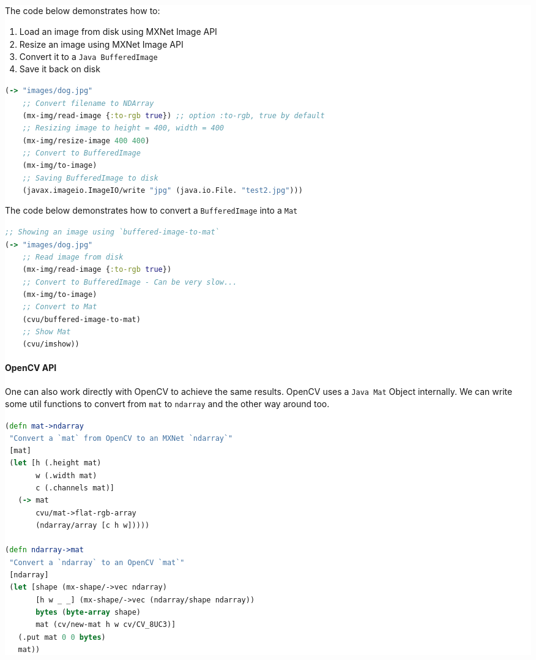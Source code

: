The code below demonstrates how to:
1. Load an image from disk using MXNet Image API
2. Resize an image using MXNet Image API
2. Convert it to a `Java BufferedImage`
3. Save it back on disk

```clojure
(-> "images/dog.jpg"
    ;; Convert filename to NDArray
    (mx-img/read-image {:to-rgb true}) ;; option :to-rgb, true by default
    ;; Resizing image to height = 400, width = 400
    (mx-img/resize-image 400 400)
    ;; Convert to BufferedImage
    (mx-img/to-image)
    ;; Saving BufferedImage to disk
    (javax.imageio.ImageIO/write "jpg" (java.io.File. "test2.jpg")))
```

The code below demonstrates how to convert a `BufferedImage` into a `Mat`
```clojure
;; Showing an image using `buffered-image-to-mat`
(-> "images/dog.jpg"
    ;; Read image from disk
    (mx-img/read-image {:to-rgb true})
    ;; Convert to BufferedImage - Can be very slow...
    (mx-img/to-image)
    ;; Convert to Mat
    (cvu/buffered-image-to-mat)
    ;; Show Mat
    (cvu/imshow))
```

#### OpenCV API

 One can also work directly with OpenCV to achieve the same results. OpenCV uses a `Java Mat` Object internally.
 We can write some util functions to convert from `mat` to `ndarray` and the other way around too.

 ```clojure
(defn mat->ndarray
  "Convert a `mat` from OpenCV to an MXNet `ndarray`"
  [mat]
  (let [h (.height mat)
        w (.width mat)
        c (.channels mat)]
    (-> mat
        cvu/mat->flat-rgb-array
        (ndarray/array [c h w]))))

(defn ndarray->mat
  "Convert a `ndarray` to an OpenCV `mat`"
  [ndarray]
  (let [shape (mx-shape/->vec ndarray)
        [h w _ _] (mx-shape/->vec (ndarray/shape ndarray))
        bytes (byte-array shape)
        mat (cv/new-mat h w cv/CV_8UC3)]
    (.put mat 0 0 bytes)
    mat))
 ```


[1]: https://mxnet.incubator.apache.org/api/clojure/docs/org.apache.clojure-mxnet.ndarray.html
[2]: https://opencv.org/
[3]: https://github.com/hellonico/origami
[4]: http://mxnet.incubator.apache.org/api/clojure/docs/org.apache.clojure-mxnet.image.html
[5]: /mxnet-made-simple-ndarrays-api/
[6]: https://en.wikipedia.org/wiki/Object_detection
